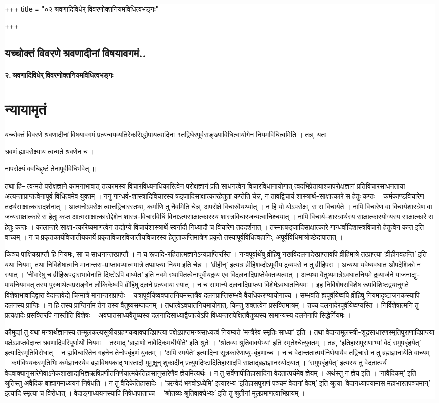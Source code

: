+++
title = "०२ श्रवणादिविधेर् विवरणोक्तनियमविधित्वभङ्गः"

+++


## यच्चोक्तं विवरणे श्रवणादीनां विषयावगमं..

**२. श्रवणादिविधेर् विवरणोक्तनियमविधित्वभङ्गः**

# **न्यायामृतं**

यच्चोक्तं विवरणे श्रवणादीनां विषयावगमं प्रत्यन्वयव्यतिरेकसिद्धोपायत्वादिना १तद्विधेरपूर्वसङ्ख्याविधित्वायोगेन नियमविधित्वमिति । तन्न, यतः

श्रवणं ह्यापरोक्ष्याय त्वन्मते श्रवणेन च ।

नापरोक्ष्यं क्वचिद्दृष्टं तेनापूर्वविधिर्भवेत् ॥

तथा हि– त्वन्मते परोक्षज्ञाने कामनाभावात् तत्कामस्य विचारविध्यनधिकारित्वेन परोक्षज्ञानं प्रति साधनत्वेन विचारविधानायोगात् त्वदभिप्रेतायाश्चापरोक्षज्ञानं प्रतिविचारसाधनताया अत्यन्ताप्राप्तत्वेनापूर्व विधित्वमेव युक्तम् । ननु गान्धर्व-शास्त्रादिविचारस्य षड्जादिसाक्षात्कारहेतुता कप्तेति चेन्न, न तावद्विचार्य शास्त्रार्थ-साक्षात्कारे स हेतुः कप्तः । कर्मकाण्डविचारेण तदर्थसाक्षात्कारादर्शनात् । आत्मनोऽपरोक्ष त्वात्तद्विचारस्तथा, कर्माणि तु नैवमिति चेन्न, अपरोक्षे विचारवैयर्थ्यात् । न हि यो योऽपरोक्षः, स स विचार्यते । नापि विचारेण वा विचार्यशास्त्रेण वा जन्यसाक्षात्कारे स हेतुः कप्त आत्मसाक्षात्कारोद्देशेन शास्त्र-विचारविधिं विनाऽत्मसाक्षात्कारस्य शास्त्रविचारजन्यत्वानिश्चयात् । नापि विचार्य-शास्त्रार्थस्य साक्षात्कारयोग्यस्य साक्षात्कारे स हेतुः कप्तः । कालान्तरे साक्षा-त्करिष्यमाणत्वेन तद्योग्ये विचार्यशास्त्रार्थे स्वर्गादौ निध्यादौ च विचारेण तददर्शनात् । तस्मात्षड्जादिसाक्षात्कारे गान्धर्वादिशास्त्रविचारो हेतुत्वेन कप्त इति वाच्यम् । न च प्रकृतकार्यविजातीयकार्ये प्रकृतविचारविजातीयविचारस्य हेतुताकप्तिमात्रेण प्रकृते तस्यापूर्वविधित्वहानिः, अपूर्वविधिमात्रोच्छेदापातात् ।

किञ्च पाक्षिकप्राप्तौ हि नियमः, सा च साधनान्तरप्राप्तौ । न च रूपादि-रहितात्मज्ञानेऽन्यप्राप्तिरस्ति । नन्वपूर्वार्थेषु व्रीहिषु नखविदलनादेरप्राप्तावपि व्रीहिमात्रे तत्प्राप्त्या ‘व्रीहीनवहन्ति’ इति यथा नियमः, तथा निर्विशेषात्मनि मानान्तरा-प्राप्तावप्यात्ममात्रे तप्प्राप्त्या नियम इति चेन्न । ‘व्रीहीन्’ इत्यत्र व्रीहिशब्दोऽपूर्वीय द्रव्यपरो न तु व्रीहिपरः । अन्यथा यवेष्यवघात औपदेशिको न स्यात् । ‘नीवारेषु च व्रीहिरूपद्वाराभावेनाति दिष्टोऽपि बाध्येत’ इति नवमे स्थापितत्वेनापूर्वीयद्रव्य एव विदलनादिप्राप्तेर्वक्तव्यत्वात् । अन्यथा वैतुष्यमात्रेऽवघातनियमे द्रव्यार्जने याजनाद्यु-पायनियमवत् तस्य पुरुषार्थत्वप्रसङ्गेन लौकिकेष्वपि व्रीहिषु दलने प्रत्यवायः स्यात् । न च सामान्ये दलनादिप्राप्त्या विशेषेऽवघातनियमः । इह निर्विशेषसविशेष रूपविशिष्टद्वयानुगते विशेषाभावादिद्वारा वेदान्तवेद्ये चिन्मात्रे मानान्तराप्राप्तेः । यत्रापूर्वीयेष्ववघातनियमस्तत्रैव दलनप्राप्तिसम्भवे वैयधिकरण्यायोगाच्च । सम्भवति ह्यपूर्वीयेष्वपि व्रीहिषु नियमादृष्टाजनकस्यापि दलनस्य प्राप्तिः । न हि तस्य प्राप्तिर्नाम तेन तस्य वैतुष्यसम्पादनम् । तथात्वेऽवघातनियमायोगात्, किन्तु शक्तत्वेन प्रसक्तिमात्रम् । तच्च दलनादेरपूर्वीयेष्वप्यस्ति । निर्विशेषात्मनि तु प्रत्यक्षादेः प्रसक्तिरपि नास्तीति विशेषः । अवघातसाध्यवैतुष्यस्य दलनादिसाध्याद्वैजात्येऽपि विध्यन्तरापेक्षितवैतुष्यस्य सामान्यस्य दलनेनापि सिद्धेर्नियमः ।

कौमुद्यां तु यथा मन्त्रार्थज्ञानस्य तन्मूलकल्पसूत्रीयग्रहणकवाक्यादिप्राप्त्या पक्षेऽप्राप्तमन्त्रसाध्यत्वं नियम्यते ‘मन्त्रैरेव स्मृतिः साध्या’ इति । तथा वेदान्तमूलस्त्री-शूद्रसाधारणस्मृतिपुराणादिप्राप्त्या पक्षेऽप्राप्तवेदान्त श्रवणादिपरिपूर्णार्थो नियमः । तस्माद् ‘ब्राह्मणो नावैदिकमधीयीते’ इति श्रुतेः । ‘श्रोतव्यः श्रुतिवाक्येभ्यः’ इति स्मृतेश्चेत्युक्तम् । तन्न, ‘इतिहासपुराणाभ्यां वेदं समुपबृंहयेत्’ इत्यादिस्मृतिविरोधात् । न ह्यविचारितेन गहनेन तेनोपबृंहणं युक्तम् । ‘अपि स्मर्यते’ इत्यादिना सूत्रकारेणाप्यु-बृंहणाच्च । न च वेदान्ततात्पर्यनिर्णयायैव तद्विचारो न तु ब्रह्मज्ञानायेति वाच्यम् । कर्मविषयकस्मृतिभिः कर्मज्ञानस्येव ब्रह्मविषयकाद् भारतादौ मुमुक्षून् शुकादीन् प्रत्युपदिष्टादितिहासादपि साक्षाद्ब्रह्मज्ञानस्योदयात् । ‘समुपबृंहयेत्’ इत्यस्य तु वेदतात्पर्यं वेदवाक्यानुसारेणेवाऽनेकशाखाद्यभिज्ञऋषिप्रणीतनिर्णयात्मकेतिहासानुसारेणैव ज्ञेयमित्यर्थः । न तु सर्वेणापीतिहासादिना वेदतात्पर्यमेव ज्ञेयम् । अर्थस्तु न ज्ञेय इति । ‘नावैदिकम्’ इति श्रुतिस्तु अवैदिक बाह्यागमाध्ययनं निषेधति । न तु वैदिकेतिहासादेः । ‘ऋग्वेदं भगवोऽध्येमि’ इत्यारभ्य ‘इतिहासपुराणं पञ्चमं वेदानां वेदम्’ इति श्रुत्या ‘वेदानध्यापयामास महाभारतपञ्चमान्’ इत्यादि स्मृत्या च विरोधात् । वेदाङ्गाध्ययनस्यापि निषेधापाताच्च । ‘श्रोतव्यः श्रुतिवाक्येभ्यः’ इति तु श्रुतीनां मूलप्रमाणत्वाभिप्रायम् ।
